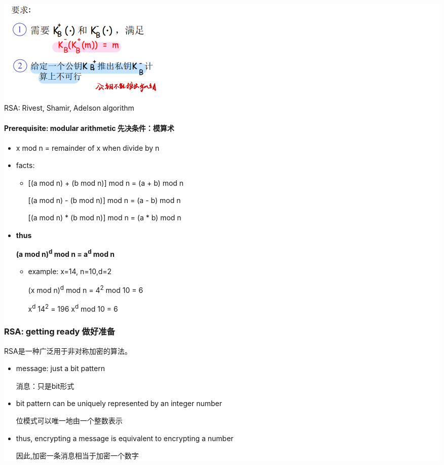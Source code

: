 <img src="imgs/week11/img30.png" style="zoom:50%;" />

RSA: Rivest, Shamir, Adelson algorithm

#### Prerequisite: modular arithmetic  先决条件：模算术

- x mod n = remainder of x when divide by n

- facts:

  - [(a mod n) + (b mod n)] mod n = (a + b) mod n

    [(a mod n) - (b mod n)] mod n = (a - b) mod n

    [(a mod n) * (b mod n)] mod n = (a * b) mod n

- **thus**

  **(a mod n)<sup>d</sup> mod n = a<sup>d</sup> mod n**

  - example: x=14, n=10,d=2

    (x mod n)<sup>d</sup> mod n = 4<sup>2</sup> mod 10 = 6

    x<sup>d</sup> 14<sup>2</sup> = 196   x<sup>d</sup> mod 10 = 6

### RSA: getting ready  做好准备

RSA是一种广泛用于非对称加密的算法。

- message: just a bit pattern

  消息：只是bit形式

- bit pattern can be uniquely represented by an integer number 

  位模式可以唯一地由一个整数表示

- thus, encrypting a message is equivalent to encrypting a number

  因此,加密一条消息相当于加密一个数字
